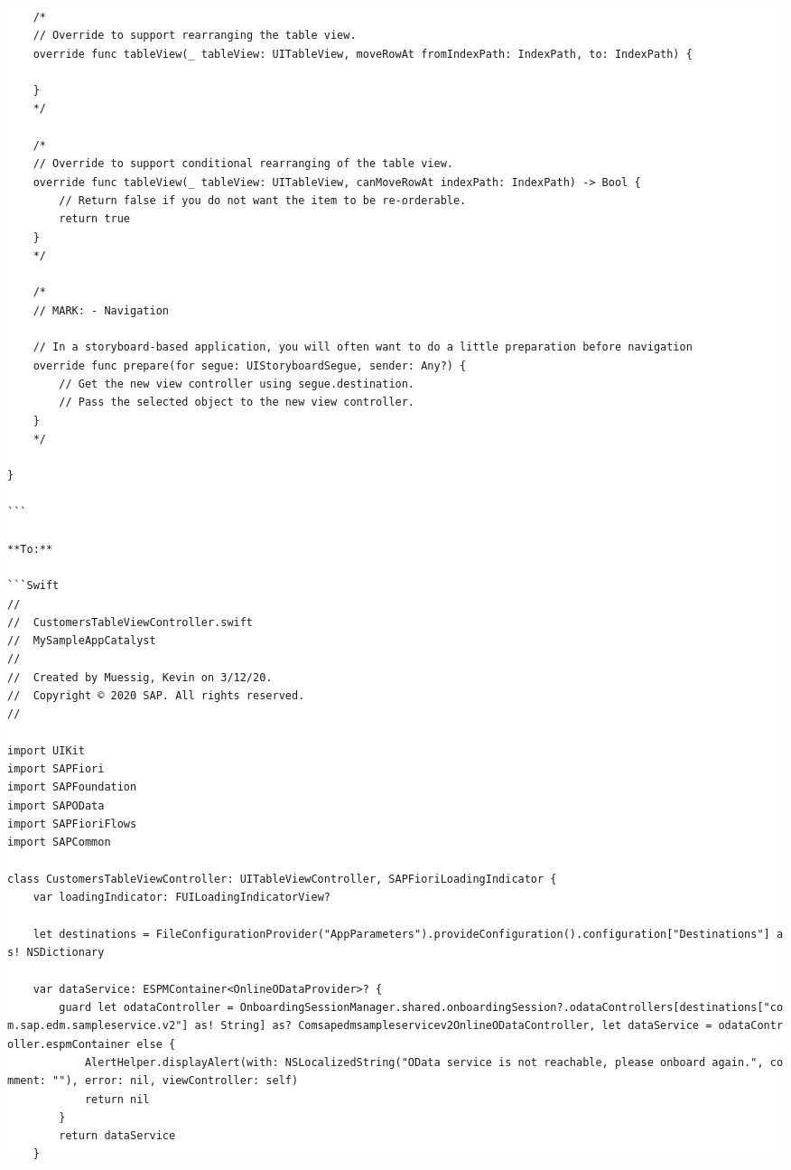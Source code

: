         /*
        // Override to support rearranging the table view.
        override func tableView(_ tableView: UITableView, moveRowAt fromIndexPath: IndexPath, to: IndexPath) {

        }
        */

        /*
        // Override to support conditional rearranging of the table view.
        override func tableView(_ tableView: UITableView, canMoveRowAt indexPath: IndexPath) -> Bool {
            // Return false if you do not want the item to be re-orderable.
            return true
        }
        */

        /*
        // MARK: - Navigation

        // In a storyboard-based application, you will often want to do a little preparation before navigation
        override func prepare(for segue: UIStoryboardSegue, sender: Any?) {
            // Get the new view controller using segue.destination.
            // Pass the selected object to the new view controller.
        }
        */

    }

    ```

    **To:**

    ```Swift
    //
    //  CustomersTableViewController.swift
    //  MySampleAppCatalyst
    //
    //  Created by Muessig, Kevin on 3/12/20.
    //  Copyright © 2020 SAP. All rights reserved.
    //

    import UIKit
    import SAPFiori
    import SAPFoundation
    import SAPOData
    import SAPFioriFlows
    import SAPCommon

    class CustomersTableViewController: UITableViewController, SAPFioriLoadingIndicator {
        var loadingIndicator: FUILoadingIndicatorView?

        let destinations = FileConfigurationProvider("AppParameters").provideConfiguration().configuration["Destinations"] as! NSDictionary

        var dataService: ESPMContainer<OnlineODataProvider>? {
            guard let odataController = OnboardingSessionManager.shared.onboardingSession?.odataControllers[destinations["com.sap.edm.sampleservice.v2"] as! String] as? Comsapedmsampleservicev2OnlineODataController, let dataService = odataController.espmContainer else {
                AlertHelper.displayAlert(with: NSLocalizedString("OData service is not reachable, please onboard again.", comment: ""), error: nil, viewController: self)
                return nil
            }
            return dataService
        }
